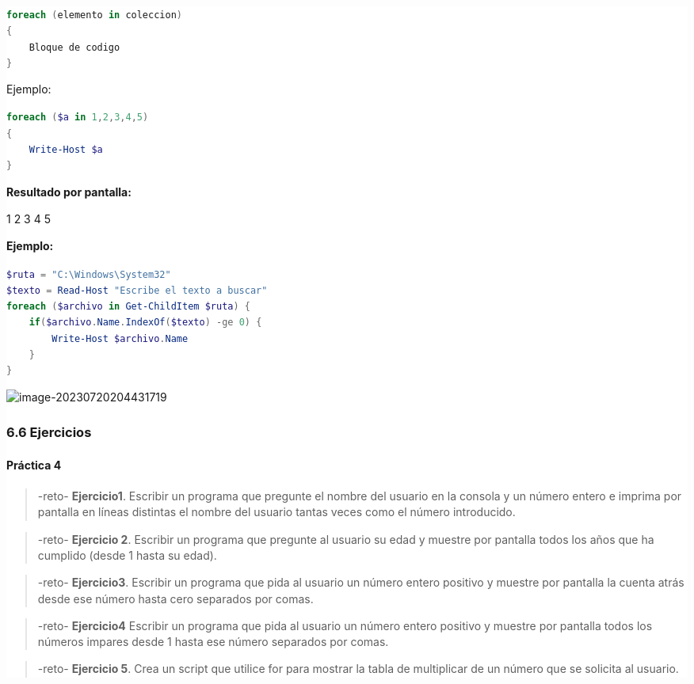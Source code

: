 ```powershell
foreach (elemento in coleccion)
{
	Bloque de codigo
}
```

Ejemplo:

```powershell
foreach ($a in 1,2,3,4,5)
{
	Write-Host $a
} 
```

**Resultado por pantalla:**

1
2
3
4
5

**Ejemplo:**

```powershell
$ruta = "C:\Windows\System32"
$texto = Read-Host "Escribe el texto a buscar"
foreach ($archivo in Get-ChildItem $ruta) {
	if($archivo.Name.IndexOf($texto) -ge 0) {
		Write-Host $archivo.Name
	}
}
```

![image-20230720204431719](/aso/assets/img/powershell/image-20230720204431719.png)

### 6.6 Ejercicios

#### Práctica 4

> -reto- **Ejercicio1**. Escribir un programa que pregunte el nombre del usuario en la consola y un número entero e imprima por pantalla en líneas distintas el nombre del usuario tantas veces como el número introducido.

> -reto- **Ejercicio 2**. Escribir un programa que pregunte al usuario su edad y muestre por pantalla todos los años que ha cumplido (desde 1 hasta su edad).

> -reto- **Ejercicio3**. Escribir un programa que pida al usuario un número entero positivo y muestre por pantalla la cuenta atrás desde ese número hasta cero separados por comas.

> -reto- **Ejercicio4** Escribir un programa que pida al usuario un número entero positivo y muestre por pantalla todos los números impares desde 1 hasta ese número separados por comas.

> -reto- **Ejercicio 5**. Crea un script  que utilice for para mostrar la tabla de multiplicar de un número que se solicita al usuario. 
